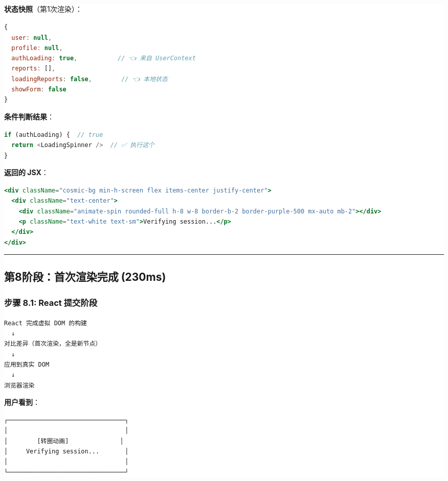 ```typescript
```

**状态快照**（第1次渲染）：
```javascript
{
  user: null,
  profile: null,
  authLoading: true,           // 👈 来自 UserContext
  reports: [],
  loadingReports: false,        // 👈 本地状态
  showForm: false
}
```

**条件判断结果**：
```typescript
if (authLoading) {  // true
  return <LoadingSpinner />  // ✅ 执行这个
}
```

**返回的 JSX**：
```jsx
<div className="cosmic-bg min-h-screen flex items-center justify-center">
  <div className="text-center">
    <div className="animate-spin rounded-full h-8 w-8 border-b-2 border-purple-500 mx-auto mb-2"></div>
    <p className="text-white text-sm">Verifying session...</p>
  </div>
</div>
```

---

## 第8阶段：首次渲染完成 (230ms)

### 步骤 8.1: React 提交阶段

```
React 完成虚拟 DOM 的构建
  ↓
对比差异（首次渲染，全是新节点）
  ↓
应用到真实 DOM
  ↓
浏览器渲染
```

**用户看到**：
```
┌────────────────────────────────┐
│                                │
│        [转圈动画]              │
│     Verifying session...       │
│                                │
└────────────────────────────────┘
```
